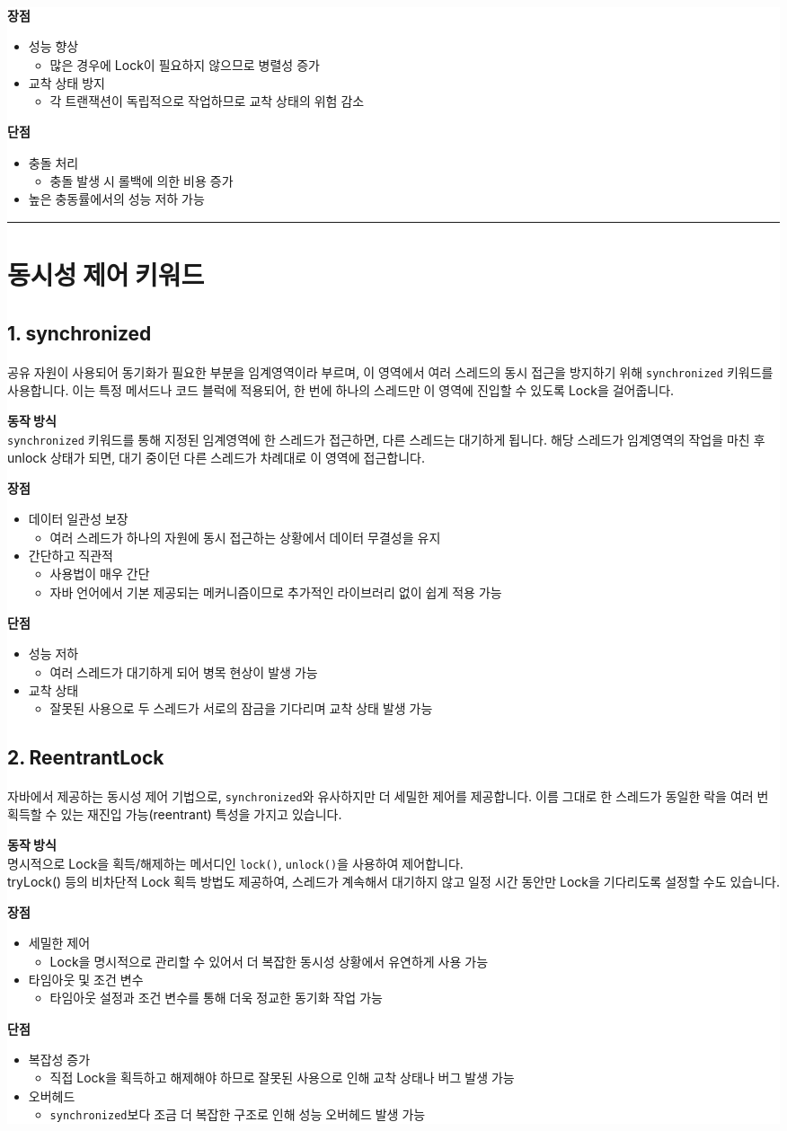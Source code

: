 **장점**
* 성능 향상
  * 많은 경우에 Lock이 필요하지 않으므로 병렬성 증가
* 교착 상태 방지
  * 각 트랜잭션이 독립적으로 작업하므로 교착 상태의 위험 감소

**단점**
* 충돌 처리
  * 충돌 발생 시 롤백에 의한 비용 증가
* 높은 충동률에서의 성능 저하 가능

---

# 동시성 제어 키워드

## 1. synchronized
공유 자원이 사용되어 동기화가 필요한 부분을 임계영역이라 부르며, 이 영역에서 여러 스레드의 동시 접근을 방지하기 위해 `synchronized` 키워드를 사용합니다.
이는 특정 메서드나 코드 블럭에 적용되어, 한 번에 하나의 스레드만 이 영역에 진입할 수 있도록 Lock을 걸어줍니다.

**동작 방식**   
`synchronized` 키워드를 통해 지정된 임계영역에 한 스레드가 접근하면, 다른 스레드는 대기하게 됩니다.
해당 스레드가 임계영역의 작업을 마친 후 unlock 상태가 되면, 대기 중이던 다른 스레드가 차례대로 이 영역에 접근합니다.

**장점**   
* 데이터 일관성 보장
  * 여러 스레드가 하나의 자원에 동시 접근하는 상황에서 데이터 무결성을 유지
* 간단하고 직관적
  * 사용법이 매우 간단
  * 자바 언어에서 기본 제공되는 메커니즘이므로 추가적인 라이브러리 없이 쉽게 적용 가능

**단점**
* 성능 저하
  * 여러 스레드가 대기하게 되어 병목 현상이 발생 가능
* 교착 상태
  * 잘못된 사용으로 두 스레드가 서로의 잠금을 기다리며 교착 상태 발생 가능

## 2. ReentrantLock
자바에서 제공하는 동시성 제어 기법으로, `synchronized`와 유사하지만 더 세밀한 제어를 제공합니다.
이름 그대로 한 스레드가 동일한 락을 여러 번 획득할 수 있는 재진입 가능(reentrant) 특성을 가지고 있습니다.

**동작 방식**   
명시적으로 Lock을 획득/해제하는 메서디인 `lock()`, `unlock()`을 사용하여 제어합니다.   
tryLock() 등의 비차단적 Lock 획득 방법도 제공하여, 스레드가 계속해서 대기하지 않고 일정 시간 동안만 Lock을 기다리도록 설정할 수도 있습니다.

**장점**
* 세밀한 제어
  * Lock을 명시적으로 관리할 수 있어서 더 복잡한 동시성 상황에서 유연하게 사용 가능
* 타임아웃 및 조건 변수
  * 타임아웃 설정과 조건 변수를 통해 더욱 정교한 동기화 작업 가능

**단점**
* 복잡성 증가
  * 직접 Lock을 획득하고 해제해야 하므로 잘못된 사용으로 인해 교착 상태나 버그 발생 가능
* 오버헤드
  * `synchronized`보다 조금 더 복잡한 구조로 인해 성능 오버헤드 발생 가능
